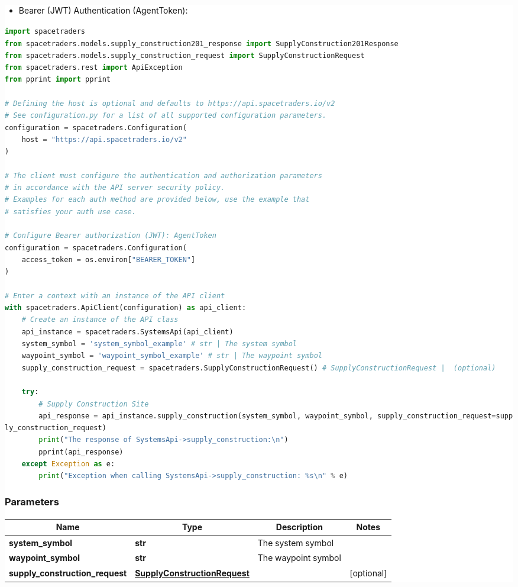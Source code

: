 * Bearer (JWT) Authentication (AgentToken):

```python
import spacetraders
from spacetraders.models.supply_construction201_response import SupplyConstruction201Response
from spacetraders.models.supply_construction_request import SupplyConstructionRequest
from spacetraders.rest import ApiException
from pprint import pprint

# Defining the host is optional and defaults to https://api.spacetraders.io/v2
# See configuration.py for a list of all supported configuration parameters.
configuration = spacetraders.Configuration(
    host = "https://api.spacetraders.io/v2"
)

# The client must configure the authentication and authorization parameters
# in accordance with the API server security policy.
# Examples for each auth method are provided below, use the example that
# satisfies your auth use case.

# Configure Bearer authorization (JWT): AgentToken
configuration = spacetraders.Configuration(
    access_token = os.environ["BEARER_TOKEN"]
)

# Enter a context with an instance of the API client
with spacetraders.ApiClient(configuration) as api_client:
    # Create an instance of the API class
    api_instance = spacetraders.SystemsApi(api_client)
    system_symbol = 'system_symbol_example' # str | The system symbol
    waypoint_symbol = 'waypoint_symbol_example' # str | The waypoint symbol
    supply_construction_request = spacetraders.SupplyConstructionRequest() # SupplyConstructionRequest |  (optional)

    try:
        # Supply Construction Site
        api_response = api_instance.supply_construction(system_symbol, waypoint_symbol, supply_construction_request=supply_construction_request)
        print("The response of SystemsApi->supply_construction:\n")
        pprint(api_response)
    except Exception as e:
        print("Exception when calling SystemsApi->supply_construction: %s\n" % e)
```



### Parameters


Name | Type | Description  | Notes
------------- | ------------- | ------------- | -------------
 **system_symbol** | **str**| The system symbol | 
 **waypoint_symbol** | **str**| The waypoint symbol | 
 **supply_construction_request** | [**SupplyConstructionRequest**](SupplyConstructionRequest.md)|  | [optional] 
